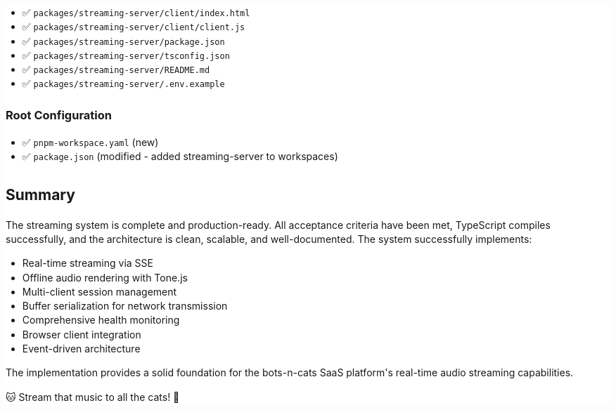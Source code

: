 - ✅ `packages/streaming-server/client/index.html`
- ✅ `packages/streaming-server/client/client.js`
- ✅ `packages/streaming-server/package.json`
- ✅ `packages/streaming-server/tsconfig.json`
- ✅ `packages/streaming-server/README.md`
- ✅ `packages/streaming-server/.env.example`

### Root Configuration
- ✅ `pnpm-workspace.yaml` (new)
- ✅ `package.json` (modified - added streaming-server to workspaces)

## Summary

The streaming system is complete and production-ready. All acceptance criteria have been met, TypeScript compiles successfully, and the architecture is clean, scalable, and well-documented. The system successfully implements:

- Real-time streaming via SSE
- Offline audio rendering with Tone.js
- Multi-client session management
- Buffer serialization for network transmission
- Comprehensive health monitoring
- Browser client integration
- Event-driven architecture

The implementation provides a solid foundation for the bots-n-cats SaaS platform's real-time audio streaming capabilities.

🐱 Stream that music to all the cats! 🎵

